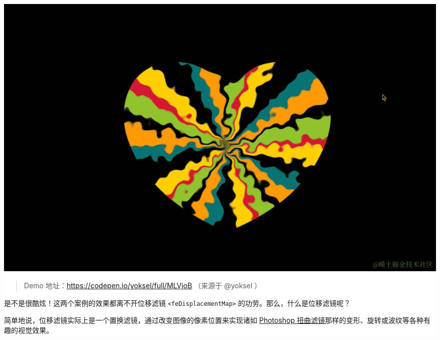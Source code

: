   


![](./images/653ff24654e7b12ec7b7ab68dbc6052d.gif )

  


> Demo 地址：https://codepen.io/yoksel/full/MLVjoB （来源于 @yoksel ）

  


是不是很酷炫！这两个案例的效果都离不开位移滤镜 `<feDisplacementMap>` 的功劳。那么，什么是位移滤镜呢？

  


简单地说，位移滤镜实际上是一个置换滤镜，通过改变图像的像素位置来实现诸如 [Photoshop 扭曲滤镜](https://helpx.adobe.com/photoshop-elements/using/distort-filters.html)那样的变形、旋转或波纹等各种有趣的视觉效果。

  

